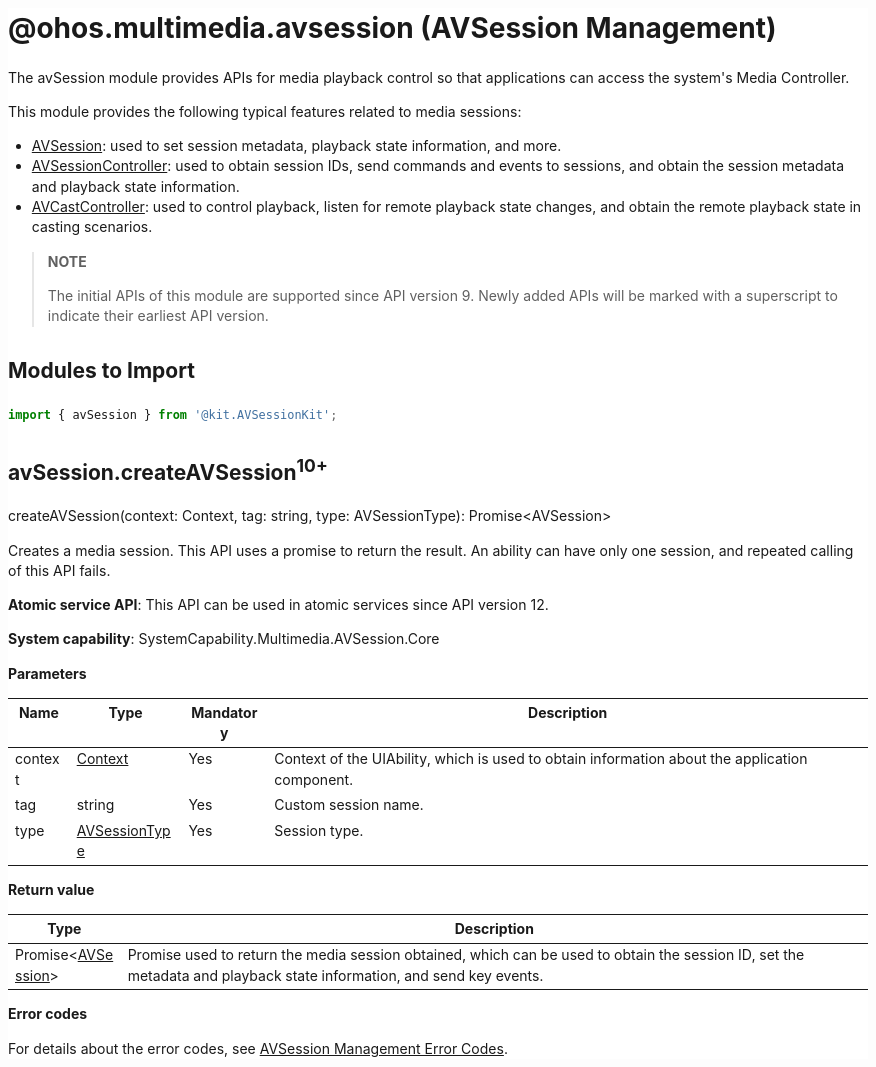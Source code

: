 # @ohos.multimedia.avsession (AVSession Management)

The avSession module provides APIs for media playback control so that applications can access the system's Media Controller.

This module provides the following typical features related to media sessions:

- [AVSession](#avsession10): used to set session metadata, playback state information, and more.
- [AVSessionController](#avsessioncontroller10): used to obtain session IDs, send commands and events to sessions, and obtain the session metadata and playback state information.
- [AVCastController](#avcastcontroller10): used to control playback, listen for remote playback state changes, and obtain the remote playback state in casting scenarios.

> **NOTE**
>
> The initial APIs of this module are supported since API version 9. Newly added APIs will be marked with a superscript to indicate their earliest API version.

## Modules to Import

```ts
import { avSession } from '@kit.AVSessionKit';
```

## avSession.createAVSession<sup>10+</sup>

createAVSession(context: Context, tag: string, type: AVSessionType): Promise\<AVSession>

Creates a media session. This API uses a promise to return the result. An ability can have only one session, and repeated calling of this API fails.

**Atomic service API**: This API can be used in atomic services since API version 12.

**System capability**: SystemCapability.Multimedia.AVSession.Core

**Parameters**

| Name| Type                           | Mandatory| Description                          |
| ------ | ------------------------------- | ---- | ------------------------------ |
| context| [Context](../apis-ability-kit/js-apis-inner-app-context.md) | Yes| Context of the UIAbility, which is used to obtain information about the application component.|
| tag    | string                          | Yes  | Custom session name.            |
| type   | [AVSessionType](#avsessiontype10) | Yes  | Session type.|

**Return value**

| Type                             | Description                                                        |
| --------------------------------- | ------------------------------------------------------------ |
| Promise<[AVSession](#avsession10)\> | Promise used to return the media session obtained, which can be used to obtain the session ID, set the metadata and playback state information, and send key events.|

**Error codes**

For details about the error codes, see [AVSession Management Error Codes](errorcode-avsession.md).
